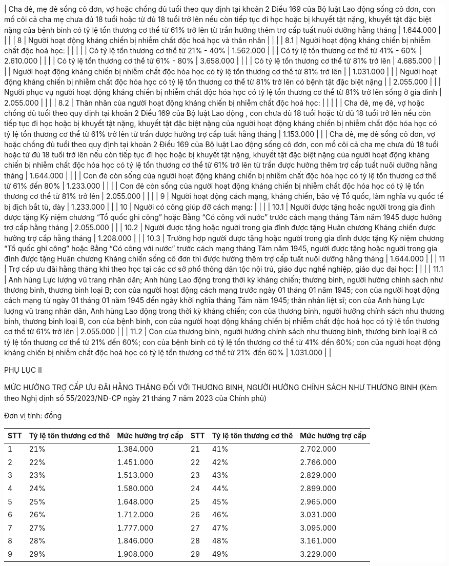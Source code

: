 | Cha đẻ, mẹ đẻ sống cô đơn, vợ hoặc chồng đủ tuổi theo quy định tại khoản 2 Điều 169 của Bộ luật Lao động sống cô đơn, con mồ côi cả cha mẹ chưa đủ 18 tuổi hoặc từ đủ 18 tuổi trở lên nếu còn tiếp tục đi học hoặc bị khuyết tật nặng, khuyết tật đặc biệt nặng của bệnh binh có tỷ lệ tổn thương cơ thể từ 61% trở lên từ trần hưởng thêm trợ cấp tuất nuôi dưỡng hằng tháng | 1.644.000 |  |  |
| 8 | Người hoạt động kháng chiến bị nhiễm chất độc hoá học và thân nhân |  |  |
| 8.1 | Người hoạt động kháng chiến bị nhiễm chất độc hoá học: |  |  |
|  | Có tỷ lệ tổn thương cơ thể từ 21% - 40% | 1.562.000 |  |
| Có tỷ lệ tổn thương cơ thể từ 41% - 60% | 2.610.000 |  |  |
| Có tỷ lệ tổn thương cơ thể từ 61% - 80% | 3.658.000 |  |  |
| Có tỷ lệ tổn thương cơ thể từ 81% trở lên | 4.685.000 |  |  |
| Người hoạt động kháng chiến bị nhiễm chất độc hóa học có tỷ lệ tổn thương cơ thể từ 81% trở lên |  | 1.031.000 |  |
| Người hoạt động kháng chiến bị nhiễm chất độc hóa học có tỷ lệ tổn thương cơ thể từ 81% trở lên có bệnh tật đặc biệt nặng |  | 2.055.000 |  |
| Người phục vụ người hoạt động kháng chiến bị nhiễm chất độc hóa học có tỷ lệ tổn thương cơ thể từ 81% trở lên sống ở gia đình | 2.055.000 |  |  |
| 8.2 | Thân nhân của người hoạt động kháng chiến bị nhiễm chất độc hoá học: |  |  |
|  | Cha đẻ, mẹ đẻ, vợ hoặc chồng đủ tuổi theo quy định tại khoản 2 Điều 169 của Bộ luật Lao động , con chưa đủ 18 tuổi hoặc từ đủ 18 tuổi trở lên nếu còn tiếp tục đi học hoặc bị khuyết tật nặng, khuyết tật đặc biệt nặng của người hoạt động kháng chiến bị nhiễm chất độc hóa học có tỷ lệ tổn thương cơ thể từ 61% trở lên từ trần được hưởng trợ cấp tuất hằng tháng | 1.153.000 |  |
| Cha đẻ, mẹ đẻ sống cô đơn, vợ hoặc chồng đủ tuổi theo quy định tại khoản 2 Điều 169 của Bộ luật Lao động sống cô đơn, con mồ côi cả cha mẹ chưa đủ 18 tuổi hoặc từ đủ 18 tuổi trở lên nếu còn tiếp tục đi học hoặc bị khuyết tật nặng, khuyết tật đặc biệt nặng của người hoạt động kháng chiến bị nhiễm chất độc hóa học có tỷ lệ tổn thương cơ thể từ 61% trở lên từ trần được hưởng thêm trợ cấp tuất nuôi dưỡng hằng tháng | 1.644.000 |  |  |
| Con đẻ còn sống của người hoạt động kháng chiến bị nhiễm chất độc hóa học có tỷ lệ tổn thương cơ thể từ 61% đến 80% | 1.233.000 |  |  |
| Con đẻ còn sống của người hoạt động kháng chiến bị nhiễm chất độc hóa học có tỷ lệ tổn thương cơ thể từ 81% trở lên | 2.055.000 |  |  |
| 9 | Người hoạt động cách mạng, kháng chiến, bảo vệ Tổ quốc, làm nghĩa vụ quốc tế bị địch bắt tù, đày | 1.233.000 |  |
| 10 | Người có công giúp đỡ cách mạng: |  |  |
| 10.1 | Người được tặng hoặc người trong gia đình được tặng Kỷ niệm chương “Tổ quốc ghi công” hoặc Bằng “Có công với nước” trước cách mạng tháng Tám năm 1945 được hưởng trợ cấp hằng tháng | 2.055.000 |  |
| 10.2 | Người được tặng hoặc người trong gia đình được tặng Huân chương Kháng chiến được hưởng trợ cấp hằng tháng | 1.208.000 |  |
| 10.3 | Trường hợp người được tặng hoặc người trong gia đình được tặng Kỷ niệm chương “Tổ quốc ghi công” hoặc Bằng “Có công với nước” trước cách mạng tháng Tám năm 1945, người được tặng hoặc người trong gia đình được tặng Huân chương Kháng chiến sống cô đơn thì được hưởng thêm trợ cấp tuất nuôi dưỡng hằng tháng | 1.644.000 |  |
| 11 | Trợ cấp ưu đãi hằng tháng khi theo học tại các cơ sở phổ thông dân tộc nội trú, giáo dục nghề nghiệp, giáo dục đại học: |  |  |
| 11.1 | Anh hùng Lực lượng vũ trang nhân dân; Anh hùng Lao động trong thời kỳ kháng chiến; thương binh, người hưởng chính sách như thương binh, thương binh loại B; con của người hoạt động cách mạng trước ngày 01 tháng 01 năm 1945; con của người hoạt động cách mạng từ ngày 01 tháng 01 năm 1945 đến ngày khởi nghĩa tháng Tám năm 1945; thân nhân liệt sĩ; con của Anh hùng Lực lượng vũ trang nhân dân, Anh hùng Lao động trong thời kỳ kháng chiến; con của thương binh, người hưởng chính sách như thương binh, thương binh loại B, con của bệnh binh, con của người hoạt động kháng chiến bị nhiễm chất độc hoá học có tỷ lệ tổn thương cơ thể từ 61% trở lên | 2.055.000 |  |
| 11.2 | Con của thương binh, người hưởng chính sách như thương binh, thương binh loại B có tỷ lệ tổn thương cơ thể từ 21% đến 60%; con của bệnh binh có tỷ lệ tổn thương cơ thể từ 41% đến 60%; con của người hoạt động kháng chiến bị nhiễm chất độc hoá học có tỷ lệ tổn thương cơ thể từ 21% đến 60% | 1.031.000 |  |

PHỤ LỤC II

MỨC HƯỞNG TRỢ CẤP ƯU ĐÃI HẰNG THÁNG ĐỐI VỚI THƯƠNG BINH, NGƯỜI HƯỞNG CHÍNH SÁCH NHƯ THƯƠNG BINH (Kèm theo Nghị định số 55/2023/NĐ-CP ngày 21 tháng 7 năm 2023 của Chính phủ)

Đơn vị tính: đồng

| STT | Tỷ lệ tổn thương cơ thể | Mức hưởng trợ cấp | STT | Tỷ lệ tổn thương cơ thể | Mức hưởng trợ cấp |
|---|---|---|---|---|---|
| 1 | 21% | 1.384.000 | 21 | 41% | 2.702.000 |
| 2 | 22% | 1.451.000 | 22 | 42% | 2.766.000 |
| 3 | 23% | 1.513.000 | 23 | 43% | 2.829.000 |
| 4 | 24% | 1.580.000 | 24 | 44% | 2.899.000 |
| 5 | 25% | 1.648.000 | 25 | 45% | 2.965.000 |
| 6 | 26% | 1.712.000 | 26 | 46% | 3.031.000 |
| 7 | 27% | 1.777.000 | 27 | 47% | 3.095.000 |
| 8 | 28% | 1.846.000 | 28 | 48% | 3.161.000 |
| 9 | 29% | 1.908.000 | 29 | 49% | 3.229.000 |